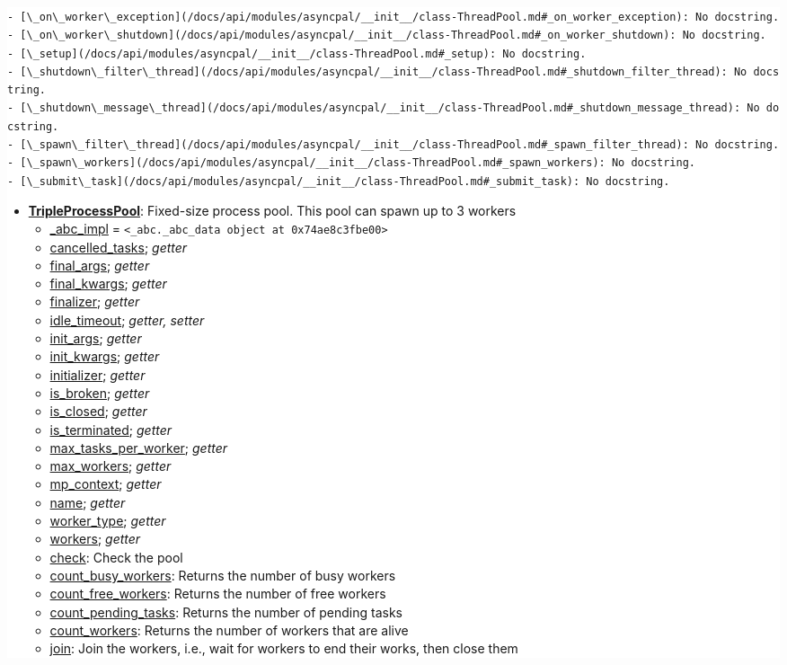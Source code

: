     - [\_on\_worker\_exception](/docs/api/modules/asyncpal/__init__/class-ThreadPool.md#_on_worker_exception): No docstring.
    - [\_on\_worker\_shutdown](/docs/api/modules/asyncpal/__init__/class-ThreadPool.md#_on_worker_shutdown): No docstring.
    - [\_setup](/docs/api/modules/asyncpal/__init__/class-ThreadPool.md#_setup): No docstring.
    - [\_shutdown\_filter\_thread](/docs/api/modules/asyncpal/__init__/class-ThreadPool.md#_shutdown_filter_thread): No docstring.
    - [\_shutdown\_message\_thread](/docs/api/modules/asyncpal/__init__/class-ThreadPool.md#_shutdown_message_thread): No docstring.
    - [\_spawn\_filter\_thread](/docs/api/modules/asyncpal/__init__/class-ThreadPool.md#_spawn_filter_thread): No docstring.
    - [\_spawn\_workers](/docs/api/modules/asyncpal/__init__/class-ThreadPool.md#_spawn_workers): No docstring.
    - [\_submit\_task](/docs/api/modules/asyncpal/__init__/class-ThreadPool.md#_submit_task): No docstring.
- [**TripleProcessPool**](/docs/api/modules/asyncpal/__init__/class-TripleProcessPool.md): Fixed-size process pool. This pool can spawn up to 3 workers
    - [\_abc\_impl](/docs/api/modules/asyncpal/__init__/class-TripleProcessPool.md#fields-table) = `<_abc._abc_data object at 0x74ae8c3fbe00>`
    - [cancelled\_tasks](/docs/api/modules/asyncpal/__init__/class-TripleProcessPool.md#properties-table); _getter_
    - [final\_args](/docs/api/modules/asyncpal/__init__/class-TripleProcessPool.md#properties-table); _getter_
    - [final\_kwargs](/docs/api/modules/asyncpal/__init__/class-TripleProcessPool.md#properties-table); _getter_
    - [finalizer](/docs/api/modules/asyncpal/__init__/class-TripleProcessPool.md#properties-table); _getter_
    - [idle\_timeout](/docs/api/modules/asyncpal/__init__/class-TripleProcessPool.md#properties-table); _getter, setter_
    - [init\_args](/docs/api/modules/asyncpal/__init__/class-TripleProcessPool.md#properties-table); _getter_
    - [init\_kwargs](/docs/api/modules/asyncpal/__init__/class-TripleProcessPool.md#properties-table); _getter_
    - [initializer](/docs/api/modules/asyncpal/__init__/class-TripleProcessPool.md#properties-table); _getter_
    - [is\_broken](/docs/api/modules/asyncpal/__init__/class-TripleProcessPool.md#properties-table); _getter_
    - [is\_closed](/docs/api/modules/asyncpal/__init__/class-TripleProcessPool.md#properties-table); _getter_
    - [is\_terminated](/docs/api/modules/asyncpal/__init__/class-TripleProcessPool.md#properties-table); _getter_
    - [max\_tasks\_per\_worker](/docs/api/modules/asyncpal/__init__/class-TripleProcessPool.md#properties-table); _getter_
    - [max\_workers](/docs/api/modules/asyncpal/__init__/class-TripleProcessPool.md#properties-table); _getter_
    - [mp\_context](/docs/api/modules/asyncpal/__init__/class-TripleProcessPool.md#properties-table); _getter_
    - [name](/docs/api/modules/asyncpal/__init__/class-TripleProcessPool.md#properties-table); _getter_
    - [worker\_type](/docs/api/modules/asyncpal/__init__/class-TripleProcessPool.md#properties-table); _getter_
    - [workers](/docs/api/modules/asyncpal/__init__/class-TripleProcessPool.md#properties-table); _getter_
    - [check](/docs/api/modules/asyncpal/__init__/class-TripleProcessPool.md#check): Check the pool
    - [count\_busy\_workers](/docs/api/modules/asyncpal/__init__/class-TripleProcessPool.md#count_busy_workers): Returns the number of busy workers
    - [count\_free\_workers](/docs/api/modules/asyncpal/__init__/class-TripleProcessPool.md#count_free_workers): Returns the number of free workers
    - [count\_pending\_tasks](/docs/api/modules/asyncpal/__init__/class-TripleProcessPool.md#count_pending_tasks): Returns the number of pending tasks
    - [count\_workers](/docs/api/modules/asyncpal/__init__/class-TripleProcessPool.md#count_workers): Returns the number of workers that are alive
    - [join](/docs/api/modules/asyncpal/__init__/class-TripleProcessPool.md#join): Join the workers, i.e., wait for workers to end their works, then close them